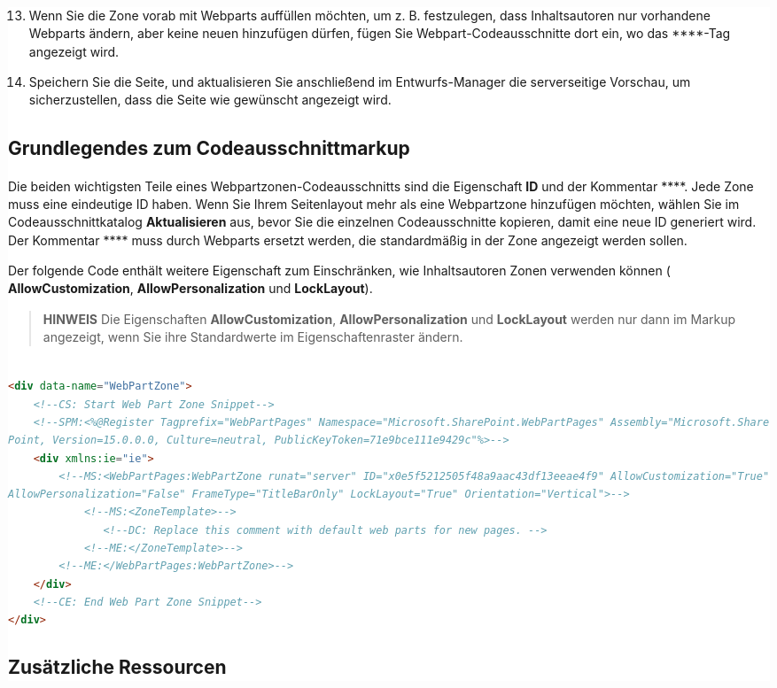   
13. Wenn Sie die Zone vorab mit Webparts auffüllen möchten, um z. B. festzulegen, dass Inhaltsautoren nur vorhandene Webparts ändern, aber keine neuen hinzufügen dürfen, fügen Sie Webpart-Codeausschnitte dort ein, wo das ****-Tag angezeigt wird.
    
  
14. Speichern Sie die Seite, und aktualisieren Sie anschließend im Entwurfs-Manager die serverseitige Vorschau, um sicherzustellen, dass die Seite wie gewünscht angezeigt wird.
    
  

## Grundlegendes zum Codeausschnittmarkup
<a name="UnderstandMarkup"> </a>

Die beiden wichtigsten Teile eines Webpartzonen-Codeausschnitts sind die Eigenschaft **ID** und der Kommentar ****. Jede Zone muss eine eindeutige ID haben. Wenn Sie Ihrem Seitenlayout mehr als eine Webpartzone hinzufügen möchten, wählen Sie im Codeausschnittkatalog **Aktualisieren** aus, bevor Sie die einzelnen Codeausschnitte kopieren, damit eine neue ID generiert wird. Der Kommentar **** muss durch Webparts ersetzt werden, die standardmäßig in der Zone angezeigt werden sollen.
  
    
    
Der folgende Code enthält weitere Eigenschaft zum Einschränken, wie Inhaltsautoren Zonen verwenden können ( **AllowCustomization**, **AllowPersonalization** und **LockLayout**).
  
    
    

> **HINWEIS**
> Die Eigenschaften **AllowCustomization**, **AllowPersonalization** und **LockLayout** werden nur dann im Markup angezeigt, wenn Sie ihre Standardwerte im Eigenschaftenraster ändern.
  
    
    




```HTML

<div data-name="WebPartZone">
    <!--CS: Start Web Part Zone Snippet-->
    <!--SPM:<%@Register Tagprefix="WebPartPages" Namespace="Microsoft.SharePoint.WebPartPages" Assembly="Microsoft.SharePoint, Version=15.0.0.0, Culture=neutral, PublicKeyToken=71e9bce111e9429c"%>-->
    <div xmlns:ie="ie">
        <!--MS:<WebPartPages:WebPartZone runat="server" ID="x0e5f5212505f48a9aac43df13eeae4f9" AllowCustomization="True" AllowPersonalization="False" FrameType="TitleBarOnly" LockLayout="True" Orientation="Vertical">-->
            <!--MS:<ZoneTemplate>-->
               <!--DC: Replace this comment with default web parts for new pages. -->
            <!--ME:</ZoneTemplate>-->
        <!--ME:</WebPartPages:WebPartZone>-->
    </div>
    <!--CE: End Web Part Zone Snippet-->
</div>

```


## Zusätzliche Ressourcen
<a name="AdditionalResources"> </a>
